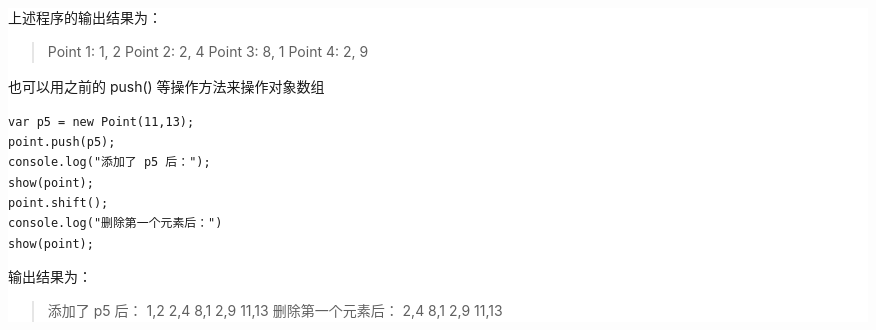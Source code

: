 上述程序的输出结果为：

> Point 1: 1, 2
> Point 2: 2, 4
> Point 3: 8, 1
> Point 4: 2, 9

也可以用之前的 push() 等操作方法来操作对象数组

```
var p5 = new Point(11,13);
point.push(p5);
console.log("添加了 p5 后：");
show(point);
point.shift();
console.log("删除第一个元素后：")
show(point);
```

输出结果为：

> 添加了 p5 后：
> 1,2
> 2,4
> 8,1
> 2,9
> 11,13
> 删除第一个元素后：
> 2,4
> 8,1
> 2,9
> 11,13
